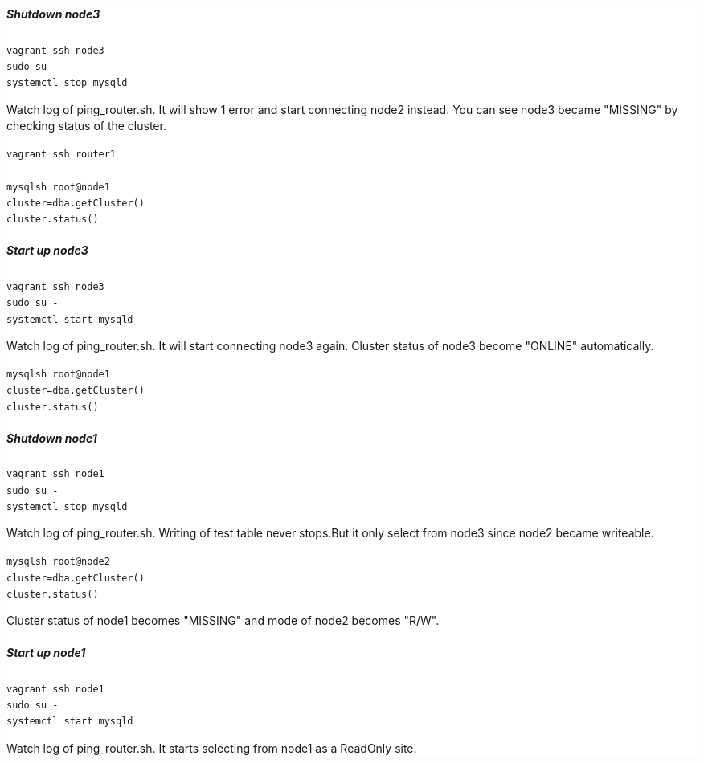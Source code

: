 ##### Shutdown node3 

```
vagrant ssh node3 
sudo su - 
systemctl stop mysqld

```
Watch log of ping_router.sh. It will show 1 error and start connecting node2 instead.
You can see node3 became "MISSING" by checking status of the cluster.

```
vagrant ssh router1

mysqlsh root@node1
cluster=dba.getCluster()
cluster.status()

```

##### Start up node3

```
vagrant ssh node3 
sudo su - 
systemctl start mysqld
```
Watch log of ping_router.sh. It will start connecting node3 again. Cluster status of node3 become "ONLINE" automatically.

```
mysqlsh root@node1
cluster=dba.getCluster()
cluster.status()
```

##### Shutdown node1 

```
vagrant ssh node1
sudo su - 
systemctl stop mysqld
```
Watch log of ping_router.sh. Writing of test table never stops.But it only select from node3 since node2 became writeable. 

```   
mysqlsh root@node2
cluster=dba.getCluster()
cluster.status()   
```
Cluster status of node1 becomes "MISSING" and mode of node2 becomes "R/W".

##### Start up node1 

```
vagrant ssh node1
sudo su - 
systemctl start mysqld
```
Watch log of ping_router.sh. It starts selecting from node1 as a ReadOnly site. 
